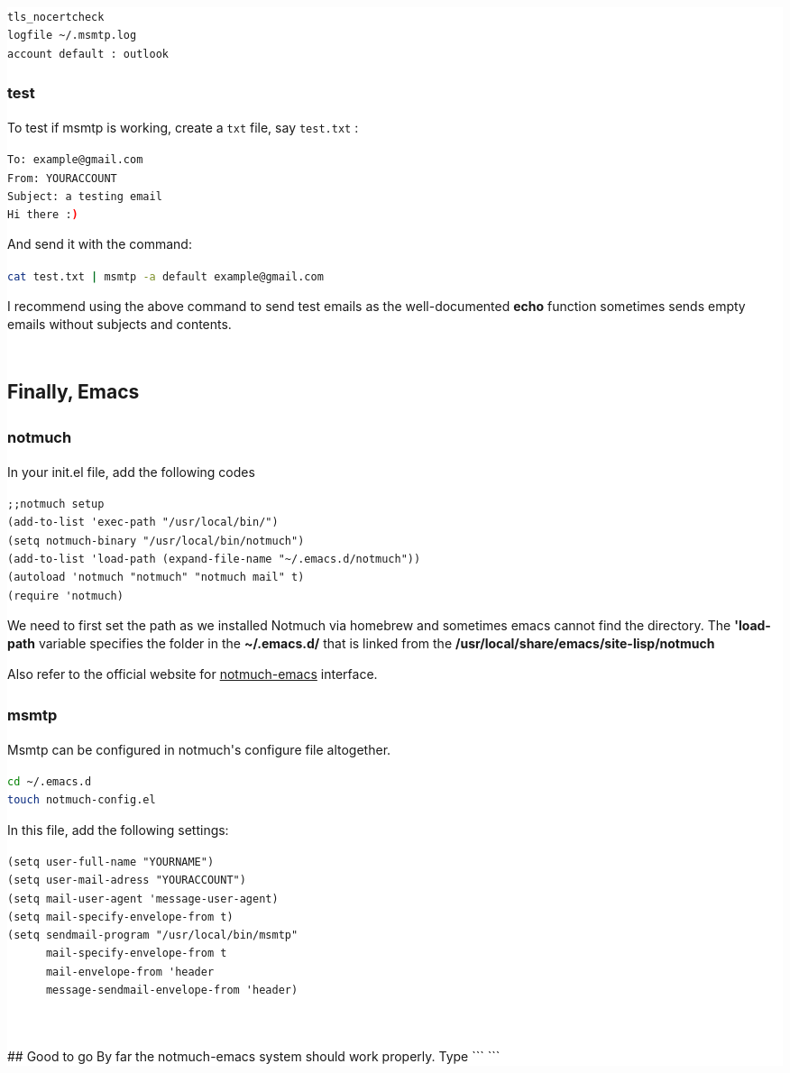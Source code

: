 ```bash 
tls_nocertcheck
logfile ~/.msmtp.log
account default : outlook 
```

### test 
To test if msmtp is working, create a `txt` file, say `test.txt` :
```bash
To: example@gmail.com
From: YOURACCOUNT
Subject: a testing email
Hi there :)
```
And send it with the command:

```bash 
cat test.txt | msmtp -a default example@gmail.com
```

I recommend using the above command to send test emails as the well-documented **echo** function sometimes sends empty emails without subjects and contents.
<br/>
<br/>
## Finally, Emacs
### notmuch
In your init.el file, add the following codes
```html
;;notmuch setup
(add-to-list 'exec-path "/usr/local/bin/")
(setq notmuch-binary "/usr/local/bin/notmuch") 
(add-to-list 'load-path (expand-file-name "~/.emacs.d/notmuch"))
(autoload 'notmuch "notmuch" "notmuch mail" t)
(require 'notmuch)
```
We need to first set the path as we installed Notmuch via homebrew and sometimes emacs cannot find the directory. The **'load-path**  variable specifies the folder in the **~/.emacs.d/**  that is linked from the **/usr/local/share/emacs/site-lisp/notmuch** 

Also refer to the official website for [notmuch-emacs](https://notmuchmail.org/notmuch-emacs/) interface.

### msmtp
Msmtp can be configured in notmuch's configure file altogether.
```bash 
cd ~/.emacs.d
touch notmuch-config.el
```
In this file, add the following settings:
```html
(setq user-full-name "YOURNAME")
(setq user-mail-adress "YOURACCOUNT")
(setq mail-user-agent 'message-user-agent)
(setq mail-specify-envelope-from t)
(setq sendmail-program "/usr/local/bin/msmtp"
	  mail-specify-envelope-from t
	  mail-envelope-from 'header
	  message-sendmail-envelope-from 'header)
```
<br/>
<br/>
## Good to go
By far the notmuch-emacs system should work properly. Type 
```
```